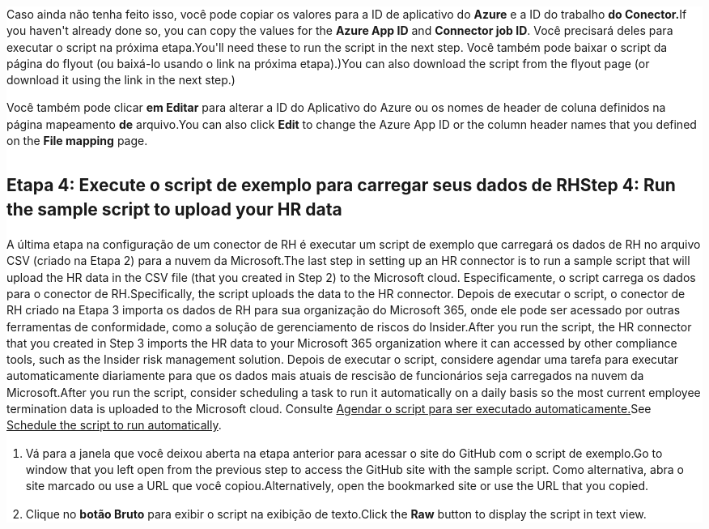    <span data-ttu-id="0c696-192">Caso ainda não tenha feito isso, você pode copiar os valores para a ID de aplicativo do **Azure** e a ID do trabalho **do Conector.**</span><span class="sxs-lookup"><span data-stu-id="0c696-192">If you haven't already done so, you can copy the values for the **Azure App ID** and **Connector job ID**.</span></span> <span data-ttu-id="0c696-193">Você precisará deles para executar o script na próxima etapa.</span><span class="sxs-lookup"><span data-stu-id="0c696-193">You'll need these to run the script in the next step.</span></span> <span data-ttu-id="0c696-194">Você também pode baixar o script da página do flyout (ou baixá-lo usando o link na próxima etapa).)</span><span class="sxs-lookup"><span data-stu-id="0c696-194">You can also download the script from the flyout page (or download it using the link in the next step.)</span></span>

   <span data-ttu-id="0c696-195">Você também pode clicar **em Editar** para alterar a ID do Aplicativo do Azure ou os nomes de header de coluna definidos na página mapeamento **de** arquivo.</span><span class="sxs-lookup"><span data-stu-id="0c696-195">You can also click **Edit** to change the Azure App ID or the column header names that you defined on the **File mapping** page.</span></span>

## <a name="step-4-run-the-sample-script-to-upload-your-hr-data"></a><span data-ttu-id="0c696-196">Etapa 4: Execute o script de exemplo para carregar seus dados de RH</span><span class="sxs-lookup"><span data-stu-id="0c696-196">Step 4: Run the sample script to upload your HR data</span></span>

<span data-ttu-id="0c696-197">A última etapa na configuração de um conector de RH é executar um script de exemplo que carregará os dados de RH no arquivo CSV (criado na Etapa 2) para a nuvem da Microsoft.</span><span class="sxs-lookup"><span data-stu-id="0c696-197">The last step in setting up an HR connector is to run a sample script that will upload the HR data in the CSV file (that you created in Step 2) to the Microsoft cloud.</span></span> <span data-ttu-id="0c696-198">Especificamente, o script carrega os dados para o conector de RH.</span><span class="sxs-lookup"><span data-stu-id="0c696-198">Specifically, the script uploads the data to the HR connector.</span></span> <span data-ttu-id="0c696-199">Depois de executar o script, o conector de RH criado na Etapa 3 importa os dados de RH para sua organização do Microsoft 365, onde ele pode ser acessado por outras ferramentas de conformidade, como a solução de gerenciamento de riscos do Insider.</span><span class="sxs-lookup"><span data-stu-id="0c696-199">After you run the script, the HR connector that you created in Step 3 imports the HR data to your Microsoft 365 organization where it can accessed by other compliance tools, such as the Insider risk management solution.</span></span> <span data-ttu-id="0c696-200">Depois de executar o script, considere agendar uma tarefa para executar automaticamente diariamente para que os dados mais atuais de rescisão de funcionários seja carregados na nuvem da Microsoft.</span><span class="sxs-lookup"><span data-stu-id="0c696-200">After you run the script, consider scheduling a task to run it automatically on a daily basis so the most current employee termination data is uploaded to the Microsoft cloud.</span></span> <span data-ttu-id="0c696-201">Consulte [Agendar o script para ser executado automaticamente.](#optional-step-6-schedule-the-script-to-run-automatically)</span><span class="sxs-lookup"><span data-stu-id="0c696-201">See [Schedule the script to run automatically](#optional-step-6-schedule-the-script-to-run-automatically).</span></span>

1. <span data-ttu-id="0c696-202">Vá para a janela que você deixou aberta na etapa anterior para acessar o site do GitHub com o script de exemplo.</span><span class="sxs-lookup"><span data-stu-id="0c696-202">Go to window that you left open from the previous step to access the GitHub site with the sample script.</span></span> <span data-ttu-id="0c696-203">Como alternativa, abra o site marcado ou use a URL que você copiou.</span><span class="sxs-lookup"><span data-stu-id="0c696-203">Alternatively, open the bookmarked site or use the URL that you copied.</span></span>

2. <span data-ttu-id="0c696-204">Clique no **botão Bruto** para exibir o script na exibição de texto.</span><span class="sxs-lookup"><span data-stu-id="0c696-204">Click the **Raw** button to display the script in text view.</span></span>
